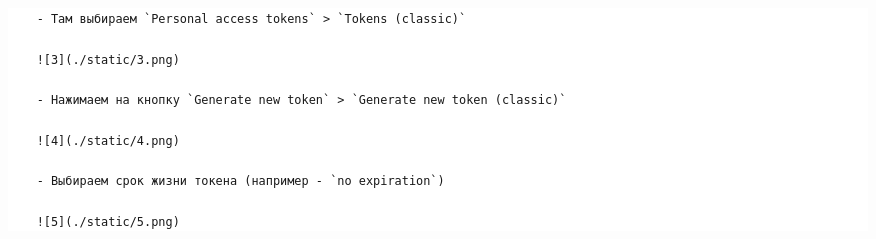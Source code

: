         
        - Там выбираем `Personal access tokens` > `Tokens (classic)`
        
        ![3](./static/3.png)
        
        - Нажимаем на кнопку `Generate new token` > `Generate new token (classic)`
        
        ![4](./static/4.png)
        
        - Выбираем срок жизни токена (например - `no expiration`)
        
        ![5](./static/5.png)
        